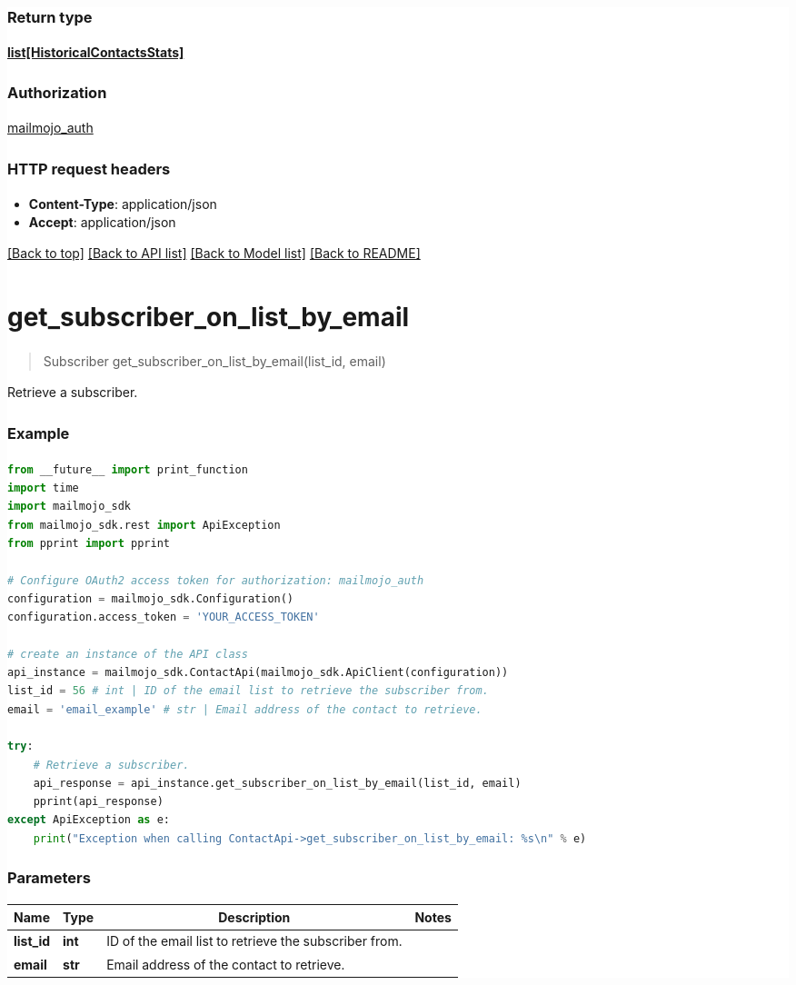 ### Return type

[**list[HistoricalContactsStats]**](HistoricalContactsStats.md)

### Authorization

[mailmojo_auth](../README.md#mailmojo_auth)

### HTTP request headers

 - **Content-Type**: application/json
 - **Accept**: application/json

[[Back to top]](#) [[Back to API list]](../README.md#documentation-for-api-endpoints) [[Back to Model list]](../README.md#documentation-for-models) [[Back to README]](../README.md)

# **get_subscriber_on_list_by_email**
> Subscriber get_subscriber_on_list_by_email(list_id, email)

Retrieve a subscriber.

### Example
```python
from __future__ import print_function
import time
import mailmojo_sdk
from mailmojo_sdk.rest import ApiException
from pprint import pprint

# Configure OAuth2 access token for authorization: mailmojo_auth
configuration = mailmojo_sdk.Configuration()
configuration.access_token = 'YOUR_ACCESS_TOKEN'

# create an instance of the API class
api_instance = mailmojo_sdk.ContactApi(mailmojo_sdk.ApiClient(configuration))
list_id = 56 # int | ID of the email list to retrieve the subscriber from.
email = 'email_example' # str | Email address of the contact to retrieve.

try:
    # Retrieve a subscriber.
    api_response = api_instance.get_subscriber_on_list_by_email(list_id, email)
    pprint(api_response)
except ApiException as e:
    print("Exception when calling ContactApi->get_subscriber_on_list_by_email: %s\n" % e)
```

### Parameters

Name | Type | Description  | Notes
------------- | ------------- | ------------- | -------------
 **list_id** | **int**| ID of the email list to retrieve the subscriber from. | 
 **email** | **str**| Email address of the contact to retrieve. | 
